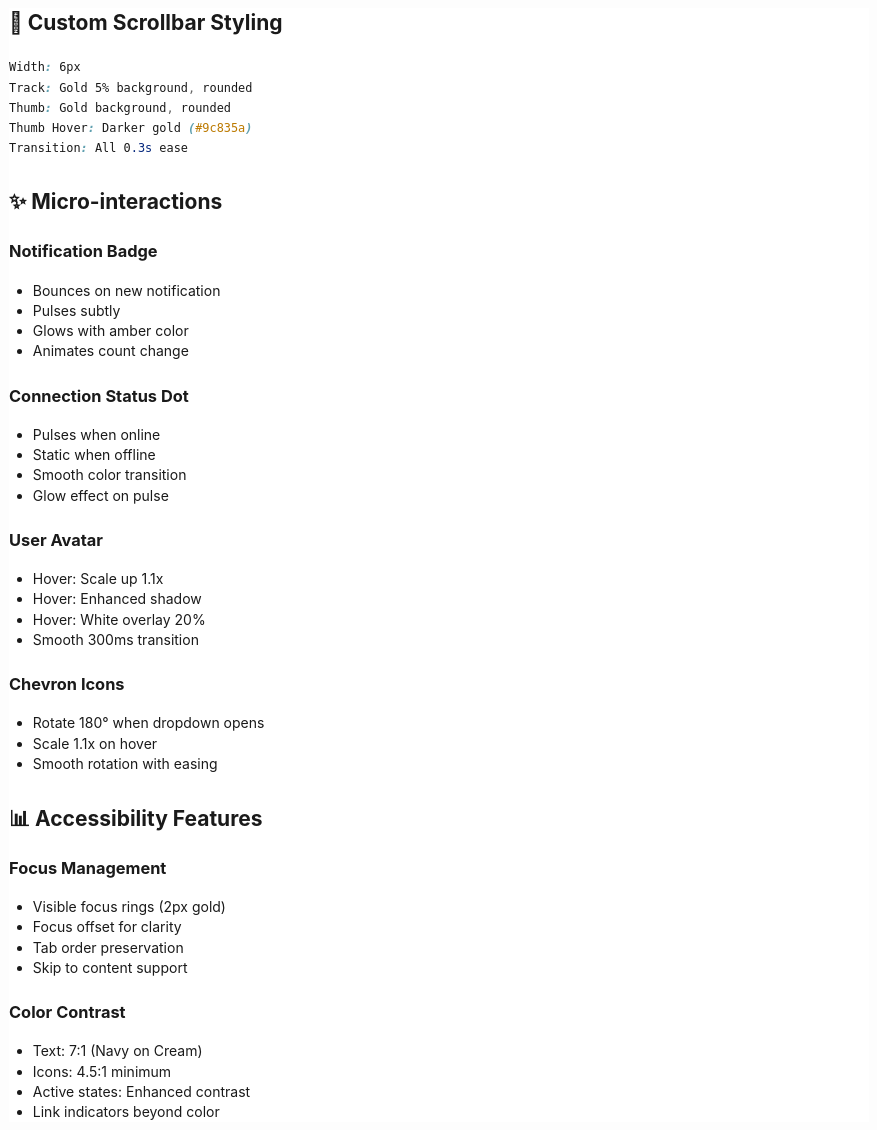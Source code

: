 ## 🔧 Custom Scrollbar Styling

```css
Width: 6px
Track: Gold 5% background, rounded
Thumb: Gold background, rounded
Thumb Hover: Darker gold (#9c835a)
Transition: All 0.3s ease
```

## ✨ Micro-interactions

### Notification Badge
- Bounces on new notification
- Pulses subtly
- Glows with amber color
- Animates count change

### Connection Status Dot
- Pulses when online
- Static when offline
- Smooth color transition
- Glow effect on pulse

### User Avatar
- Hover: Scale up 1.1x
- Hover: Enhanced shadow
- Hover: White overlay 20%
- Smooth 300ms transition

### Chevron Icons
- Rotate 180° when dropdown opens
- Scale 1.1x on hover
- Smooth rotation with easing

## 📊 Accessibility Features

### Focus Management
- Visible focus rings (2px gold)
- Focus offset for clarity
- Tab order preservation
- Skip to content support

### Color Contrast
- Text: 7:1 (Navy on Cream)
- Icons: 4.5:1 minimum
- Active states: Enhanced contrast
- Link indicators beyond color
